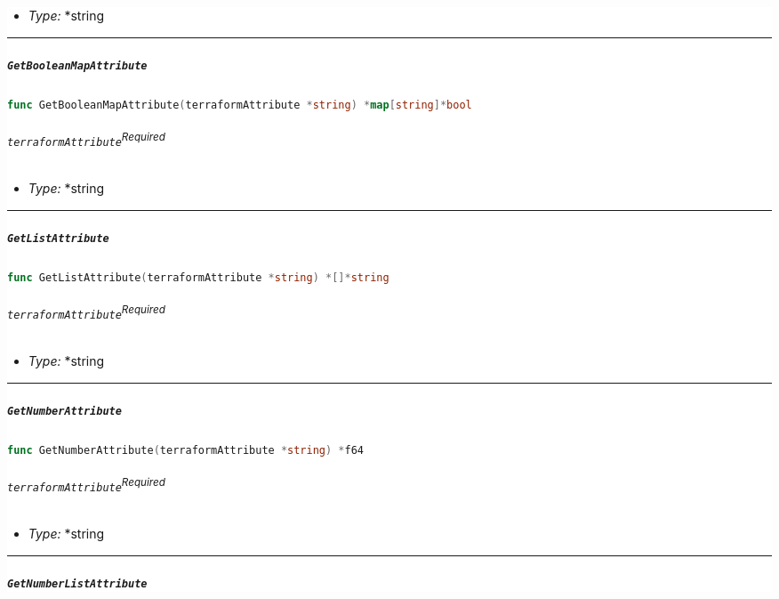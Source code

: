- *Type:* *string

---

##### `GetBooleanMapAttribute` <a name="GetBooleanMapAttribute" id="@cdktf/provider-cloudflare.dataCloudflareCustomHostname.DataCloudflareCustomHostname.getBooleanMapAttribute"></a>

```go
func GetBooleanMapAttribute(terraformAttribute *string) *map[string]*bool
```

###### `terraformAttribute`<sup>Required</sup> <a name="terraformAttribute" id="@cdktf/provider-cloudflare.dataCloudflareCustomHostname.DataCloudflareCustomHostname.getBooleanMapAttribute.parameter.terraformAttribute"></a>

- *Type:* *string

---

##### `GetListAttribute` <a name="GetListAttribute" id="@cdktf/provider-cloudflare.dataCloudflareCustomHostname.DataCloudflareCustomHostname.getListAttribute"></a>

```go
func GetListAttribute(terraformAttribute *string) *[]*string
```

###### `terraformAttribute`<sup>Required</sup> <a name="terraformAttribute" id="@cdktf/provider-cloudflare.dataCloudflareCustomHostname.DataCloudflareCustomHostname.getListAttribute.parameter.terraformAttribute"></a>

- *Type:* *string

---

##### `GetNumberAttribute` <a name="GetNumberAttribute" id="@cdktf/provider-cloudflare.dataCloudflareCustomHostname.DataCloudflareCustomHostname.getNumberAttribute"></a>

```go
func GetNumberAttribute(terraformAttribute *string) *f64
```

###### `terraformAttribute`<sup>Required</sup> <a name="terraformAttribute" id="@cdktf/provider-cloudflare.dataCloudflareCustomHostname.DataCloudflareCustomHostname.getNumberAttribute.parameter.terraformAttribute"></a>

- *Type:* *string

---

##### `GetNumberListAttribute` <a name="GetNumberListAttribute" id="@cdktf/provider-cloudflare.dataCloudflareCustomHostname.DataCloudflareCustomHostname.getNumberListAttribute"></a>
